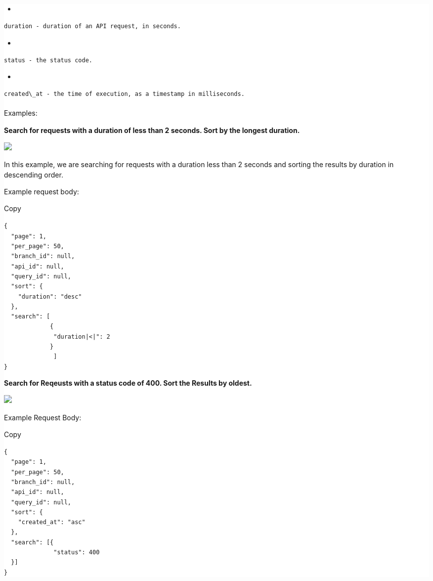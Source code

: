 -   
    
        
    
    duration - duration of an API request, in seconds.
    
-   
    
        
    
    status - the status code.
    
-   
    
        
    
    created\_at - the time of execution, as a timestamp in milliseconds.
    
####  

Examples:

**Search for requests with a duration of less than 2 seconds. Sort by the longest duration.**

![](../../_gitbook/image9627.jpg?url=https%3A%2F%2F3699875497-files.gitbook.io%2F%7E%2Ffiles%2Fv0%2Fb%2Fgitbook-x-prod.appspot.com%2Fo%2Fspaces%252F2tWsL4o1vHmDGb2UAUDD%252Fuploads%252FDoqHXeLc2xvB0WcGDrZs%252FCleanShot%25202023-04-21%2520at%252011.19.45.png%3Falt%3Dmedia%26token%3Db06239d2-ca03-40de-b553-24c9aa832a34&width=768&dpr=4&quality=100&sign=3dceb955&sv=2)

In this example, we are searching for requests with a duration less than 2 seconds and sorting the results by duration in descending order.

Example request body:

Copy

``` 
{
  "page": 1,
  "per_page": 50,
  "branch_id": null,
  "api_id": null,
  "query_id": null,
  "sort": {
    "duration": "desc"
  },
  "search": [
             {
              "duration|<|": 2
             }
              ]
}
```

**Search for Reqeusts with a status code of 400. Sort the Results by oldest.**

![](../../_gitbook/image026e.jpg?url=https%3A%2F%2F3699875497-files.gitbook.io%2F%7E%2Ffiles%2Fv0%2Fb%2Fgitbook-x-prod.appspot.com%2Fo%2Fspaces%252F2tWsL4o1vHmDGb2UAUDD%252Fuploads%252F4HOXIbdJgJvhQMnhggnK%252FCleanShot%25202023-04-24%2520at%252015.43.47.png%3Falt%3Dmedia%26token%3D6d6f8556-6c19-495d-b95c-ce0501620b3f&width=768&dpr=4&quality=100&sign=6b77c256&sv=2)

Example Request Body:

Copy

``` 
{
  "page": 1,
  "per_page": 50,
  "branch_id": null,
  "api_id": null,
  "query_id": null,
  "sort": {
    "created_at": "asc"
  },
  "search": [{
              "status": 400
  }]
}
```